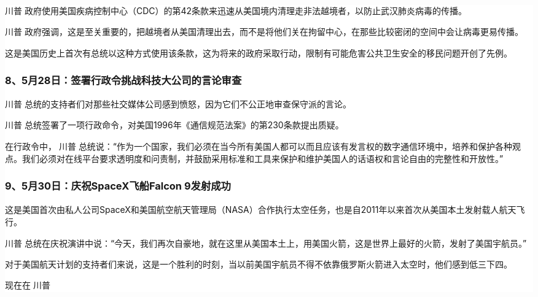   </strong>
 </h3>
 <p>
  <ok href="/term/1041">
   川普
  </ok>
  政府使用美国疾病控制中心（CDC）的第42条款来迅速从美国境内清理走非法越境者，以防止武汉肺炎病毒的传播。
 </p>
 <p>
  <ok href="/term/1041">
   川普
  </ok>
  政府强调，这是至关重要的，把越境者从美国清理出去，而不是将他们关在拘留中心，在那些比较密闭的空间中会让病毒更易传播。
 </p>
 <p>
  这是美国历史上首次有总统以这种方式使用该条款，这为将来的政府采取行动，限制有可能危害公共卫生安全的移民问题开创了先例。
 </p>
 <h3>
  <strong>
   8、5月28日：签署行政令挑战科技大公司的言论审查
  </strong>
 </h3>
 <p>
  <ok href="/term/1041">
   川普
  </ok>
  总统的支持者们对那些社交媒体公司感到愤怒，因为它们不公正地审查保守派的言论。
 </p>
 <p>
  <ok href="/term/1041">
   川普
  </ok>
  总统签署了一项行政命令，对美国1996年《通信规范法案》的第230条款提出质疑。
 </p>
 <p>
  在行政令中，
  <ok href="/term/1041">
   川普
  </ok>
  总统说：“作为一个国家，我们必须在当今所有美国人都可以而且应该有发言权的数字通信环境中，培养和保护各种观点。我们必须对在线平台要求透明度和问责制，并鼓励采用标准和工具来保护和维护美国人的话语权和言论自由的完整性和开放性。”
 </p>
 <h3>
  <strong>
   9、5月30日：庆祝SpaceX飞船Falcon 9发射成功
  </strong>
 </h3>
 <p>
  这是美国首次由私人公司SpaceX和美国航空航天管理局（NASA）合作执行太空任务，也是自2011年以来首次从美国本土发射载人航天飞行。
 </p>
 <p>
  <ok href="/term/1041">
   川普
  </ok>
  总统在庆祝演讲中说：“今天，我们再次自豪地，就在这里从美国本土上，用美国火箭，这是世界上最好的火箭，发射了美国宇航员。”
 </p>
 <p>
  对于美国航天计划的支持者们来说，这是一个胜利的时刻，当以前美国宇航员不得不依靠俄罗斯火箭进入太空时，他们感到低三下四。
 </p>
 <p>
  现在在
  <ok href="/term/1041">
   川普
  </ok>